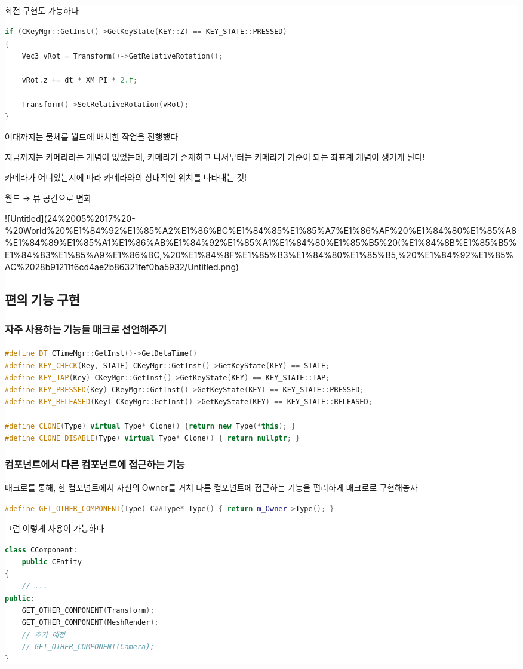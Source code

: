 회전 구현도 가능하다

```cpp
if (CKeyMgr::GetInst()->GetKeyState(KEY::Z) == KEY_STATE::PRESSED)
{
	Vec3 vRot = Transform()->GetRelativeRotation();
	
	vRot.z += dt * XM_PI * 2.f;
	
	Transform()->SetRelativeRotation(vRot);
}
```

여태까지는 물체를 월드에 배치한 작업을 진행했다

지금까지는 카메라라는 개념이 없었는데, 카메라가 존재하고 나서부터는 카메라가 기준이 되는 좌표계 개념이 생기게 된다!

카메라가 어디있는지에 따라 카메라와의 상대적인 위치를 나타내는 것!

월드 → 뷰 공간으로 변화

![Untitled](24%2005%2017%20-%20World%20%E1%84%92%E1%85%A2%E1%86%BC%E1%84%85%E1%85%A7%E1%86%AF%20%E1%84%80%E1%85%A8%E1%84%89%E1%85%A1%E1%86%AB%E1%84%92%E1%85%A1%E1%84%80%E1%85%B5%20(%E1%84%8B%E1%85%B5%E1%84%83%E1%85%A9%E1%86%BC,%20%E1%84%8F%E1%85%B3%E1%84%80%E1%85%B5,%20%E1%84%92%E1%85%AC%2028b91211f6cd4ae2b86321fef0ba5932/Untitled.png)

## 편의 기능 구현

### 자주 사용하는 기능들 매크로 선언해주기

```cpp
#define DT CTimeMgr::GetInst()->GetDelaTime()
#define KEY_CHECK(Key, STATE) CKeyMgr::GetInst()->GetKeyState(KEY) == STATE;
#define KEY_TAP(Key) CKeyMgr::GetInst()->GetKeyState(KEY) == KEY_STATE::TAP;
#define KEY_PRESSED(Key) CKeyMgr::GetInst()->GetKeyState(KEY) == KEY_STATE::PRESSED;
#define KEY_RELEASED(Key) CKeyMgr::GetInst()->GetKeyState(KEY) == KEY_STATE::RELEASED;

#define CLONE(Type) virtual Type* Clone() {return new Type(*this); }
#define CLONE_DISABLE(Type) virtual Type* Clone() { return nullptr; }
```

### 컴포넌트에서 다른 컴포넌트에 접근하는 기능

매크로를 통해, 한 컴포넌트에서 자신의 Owner를 거쳐 다른 컴포넌트에 접근하는 기능을 편리하게 매크로로 구현해놓자

```cpp
#define GET_OTHER_COMPONENT(Type) C##Type* Type() { return m_Owner->Type(); }
```

그럼 이렇게 사용이 가능하다

```cpp
class CComponent:
	public CEntity
{
	// ...
public:
	GET_OTHER_COMPONENT(Transform);
	GET_OTHER_COMPONENT(MeshRender);
	// 추가 예정
	// GET_OTHER_COMPONENT(Camera);	
}
```
